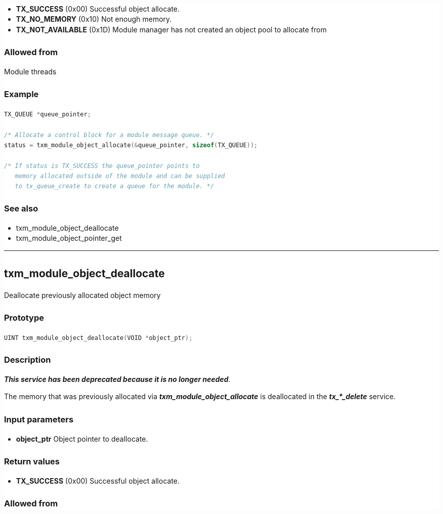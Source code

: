- **TX_SUCCESS** (0x00) Successful object allocate.
- **TX_NO_MEMORY** (0x10) Not enough memory.
- **TX_NOT_AVAILABLE** (0x1D) Module manager has not created an object pool to allocate from

### Allowed from

Module threads

### Example

```c
TX_QUEUE *queue_pointer;

/* Allocate a control block for a module message queue. */
status = txm_module_object_allocate(&queue_pointer, sizeof(TX_QUEUE));

/* If status is TX_SUCCESS the queue_pointer points to
   memory allocated outside of the module and can be supplied
   to tx_queue_create to create a queue for the module. */
```

### See also

- txm_module_object_deallocate
- txm_module_object_pointer_get

---

## txm_module_object_deallocate

Deallocate previously allocated object memory

### Prototype

```c
UINT txm_module_object_deallocate(VOID *object_ptr);
```

### Description

***This service has been deprecated because it is no longer needed***.

The memory that was previously allocated via ***txm_module_object_allocate*** is deallocated in the ***tx_\*_delete*** service.

### Input parameters

- **object_ptr** Object pointer to deallocate.

### Return values

- **TX_SUCCESS** (0x00) Successful object allocate.

### Allowed from

